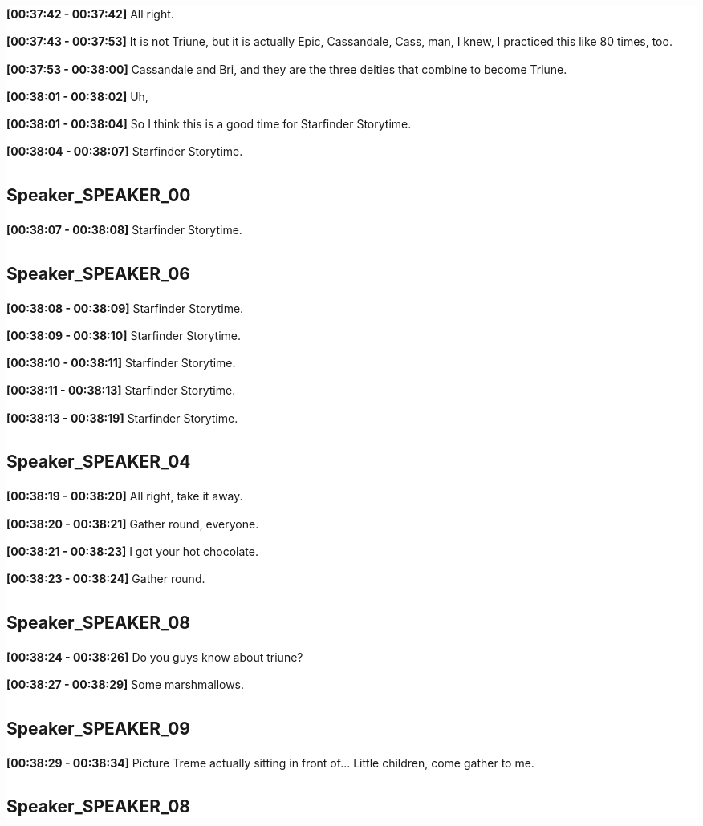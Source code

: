 **[00:37:42 - 00:37:42]** All right.

**[00:37:43 - 00:37:53]** It is not Triune, but it is actually Epic, Cassandale, Cass, man, I knew, I practiced this like 80 times, too.

**[00:37:53 - 00:38:00]** Cassandale and Bri, and they are the three deities that combine to become Triune.

**[00:38:01 - 00:38:02]** Uh,

**[00:38:01 - 00:38:04]** So I think this is a good time for Starfinder Storytime.

**[00:38:04 - 00:38:07]** Starfinder Storytime.


## Speaker_SPEAKER_00

**[00:38:07 - 00:38:08]** Starfinder Storytime.


## Speaker_SPEAKER_06

**[00:38:08 - 00:38:09]** Starfinder Storytime.

**[00:38:09 - 00:38:10]** Starfinder Storytime.

**[00:38:10 - 00:38:11]** Starfinder Storytime.

**[00:38:11 - 00:38:13]** Starfinder Storytime.

**[00:38:13 - 00:38:19]** Starfinder Storytime.


## Speaker_SPEAKER_04

**[00:38:19 - 00:38:20]** All right, take it away.

**[00:38:20 - 00:38:21]** Gather round, everyone.

**[00:38:21 - 00:38:23]** I got your hot chocolate.

**[00:38:23 - 00:38:24]** Gather round.


## Speaker_SPEAKER_08

**[00:38:24 - 00:38:26]** Do you guys know about triune?

**[00:38:27 - 00:38:29]** Some marshmallows.


## Speaker_SPEAKER_09

**[00:38:29 - 00:38:34]** Picture Treme actually sitting in front of... Little children, come gather to me.


## Speaker_SPEAKER_08
